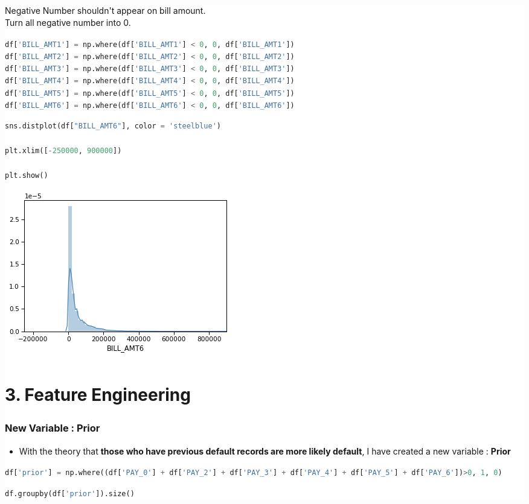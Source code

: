 
Negative Number shouldn't appear on bill amount.   
Turn all negative number into 0.


```python
df['BILL_AMT1'] = np.where(df['BILL_AMT1'] < 0, 0, df['BILL_AMT1'])
df['BILL_AMT2'] = np.where(df['BILL_AMT2'] < 0, 0, df['BILL_AMT2'])
df['BILL_AMT3'] = np.where(df['BILL_AMT3'] < 0, 0, df['BILL_AMT3'])
df['BILL_AMT4'] = np.where(df['BILL_AMT4'] < 0, 0, df['BILL_AMT4'])
df['BILL_AMT5'] = np.where(df['BILL_AMT5'] < 0, 0, df['BILL_AMT5'])
df['BILL_AMT6'] = np.where(df['BILL_AMT6'] < 0, 0, df['BILL_AMT6'])
```


```python
sns.distplot(df["BILL_AMT6"], color = 'steelblue')

plt.xlim([-250000, 900000])

plt.show()
```


![png](/images/CardDefault_files/output_51_0.png)


# 3. Feature Engineering

### New Variable : Prior

- With the theory that __those who have previous default records are more likely default__, I have created a new variable : __Prior__


```python
df['prior'] = np.where((df['PAY_0'] + df['PAY_2'] + df['PAY_3'] + df['PAY_4'] + df['PAY_5'] + df['PAY_6'])>0, 1, 0)
```


```python
df.groupby(df['prior']).size()
```
